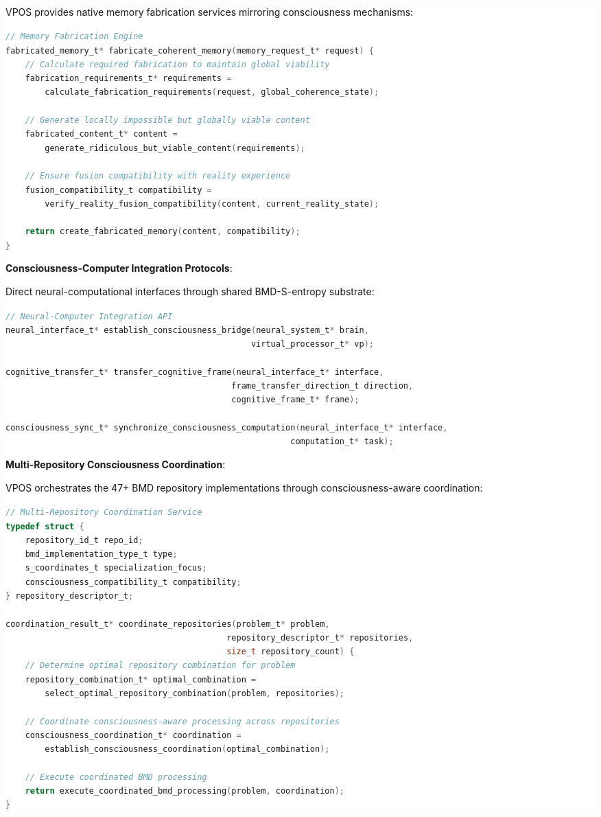 VPOS provides native memory fabrication services mirroring consciousness mechanisms:

```c
// Memory Fabrication Engine
fabricated_memory_t* fabricate_coherent_memory(memory_request_t* request) {
    // Calculate required fabrication to maintain global viability
    fabrication_requirements_t* requirements = 
        calculate_fabrication_requirements(request, global_coherence_state);
    
    // Generate locally impossible but globally viable content
    fabricated_content_t* content = 
        generate_ridiculous_but_viable_content(requirements);
    
    // Ensure fusion compatibility with reality experience
    fusion_compatibility_t compatibility = 
        verify_reality_fusion_compatibility(content, current_reality_state);
    
    return create_fabricated_memory(content, compatibility);
}
```

**Consciousness-Computer Integration Protocols**:

Direct neural-computational interfaces through shared BMD-S-entropy substrate:

```c
// Neural-Computer Integration API
neural_interface_t* establish_consciousness_bridge(neural_system_t* brain,
                                                  virtual_processor_t* vp);

cognitive_transfer_t* transfer_cognitive_frame(neural_interface_t* interface,
                                              frame_transfer_direction_t direction,
                                              cognitive_frame_t* frame);

consciousness_sync_t* synchronize_consciousness_computation(neural_interface_t* interface,
                                                          computation_t* task);
```

**Multi-Repository Consciousness Coordination**:

VPOS orchestrates the 47+ BMD repository implementations through consciousness-aware coordination:

```c
// Multi-Repository Coordination Service
typedef struct {
    repository_id_t repo_id;
    bmd_implementation_type_t type;
    s_coordinates_t specialization_focus;
    consciousness_compatibility_t compatibility;
} repository_descriptor_t;

coordination_result_t* coordinate_repositories(problem_t* problem,
                                             repository_descriptor_t* repositories,
                                             size_t repository_count) {
    // Determine optimal repository combination for problem
    repository_combination_t* optimal_combination = 
        select_optimal_repository_combination(problem, repositories);
    
    // Coordinate consciousness-aware processing across repositories
    consciousness_coordination_t* coordination = 
        establish_consciousness_coordination(optimal_combination);
    
    // Execute coordinated BMD processing
    return execute_coordinated_bmd_processing(problem, coordination);
}
```
